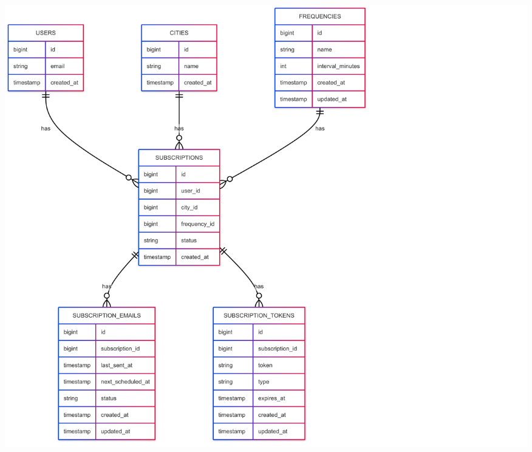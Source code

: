   <img src="./diagrams/database/Entity-Relationship-Model.png" alt="ER Model" style="max-width: 600px;">
  <div>
  </div>
</div>
